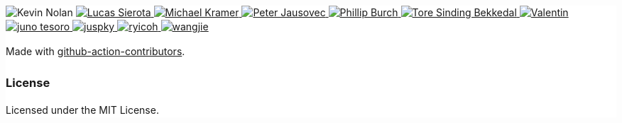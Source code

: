   <img src="https://avatars.githubusercontent.com/u/537189?v=4" width="42;" alt="Kevin Nolan"/>
</a>
<a href="https://github.com/kseikyo" title="Lucas Sierota">
  <img src="https://avatars.githubusercontent.com/u/29212286?v=4" width="42;" alt="Lucas Sierota"/>
</a>
<a href="https://github.com/michaelkramer" title="Michael Kramer">
  <img src="https://avatars.githubusercontent.com/u/6052223?v=4" width="42;" alt="Michael Kramer"/>
</a>
<a href="https://github.com/peterj" title="Peter Jausovec">
  <img src="https://avatars.githubusercontent.com/u/11080940?v=4" width="42;" alt="Peter Jausovec"/>
</a>
<a href="https://github.com/phillipb" title="Phillip Burch">
  <img src="https://avatars.githubusercontent.com/u/1482089?v=4" width="42;" alt="Phillip Burch"/>
</a>
<a href="https://github.com/toresbe" title="Tore Sinding Bekkedal">
  <img src="https://avatars.githubusercontent.com/u/1761606?v=4" width="42;" alt="Tore Sinding Bekkedal"/>
</a>
<a href="https://github.com/valenfv" title="Valentin">
  <img src="https://avatars.githubusercontent.com/u/34139820?v=4" width="42;" alt="Valentin"/>
</a>
<a href="https://github.com/jmtes" title="juno tesoro">
  <img src="https://avatars.githubusercontent.com/u/38450133?v=4" width="42;" alt="juno tesoro"/>
</a>
<a href="https://github.com/juspky" title="juspky">
  <img src="https://avatars.githubusercontent.com/u/11074890?v=4" width="42;" alt="juspky"/>
</a>
<a href="https://github.com/ryicoh" title="ryicoh">
  <img src="https://avatars.githubusercontent.com/u/37844673?v=4" width="42;" alt="ryicoh"/>
</a>
<a href="https://github.com/wj0990" title="wangjie">
  <img src="https://avatars.githubusercontent.com/u/8792016?v=4" width="42;" alt="wangjie"/>
</a>

Made with [github-action-contributors](https://github.com/jaywcjlove/github-action-contributors).

### License

Licensed under the MIT License.
